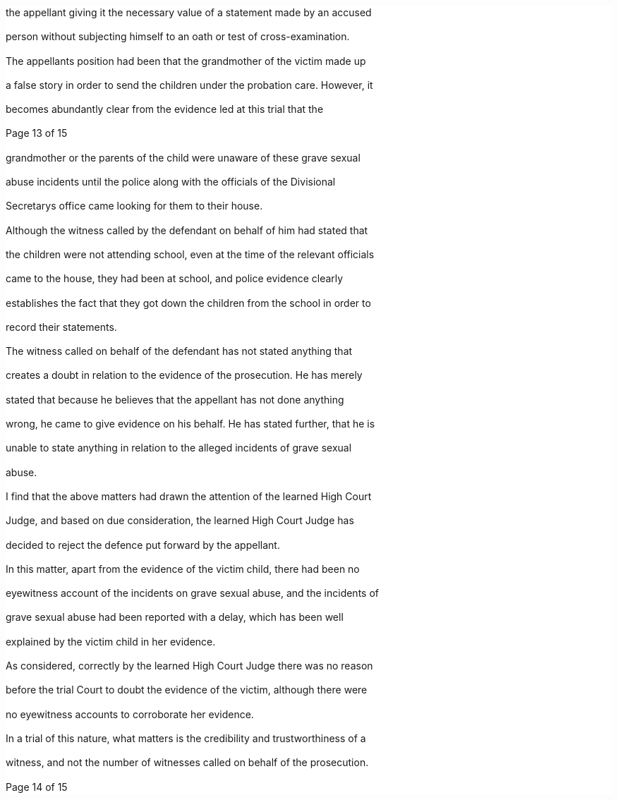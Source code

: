 the appellant giving it the necessary value of a statement made by an accused

person without subjecting himself to an oath or test of cross-examination.

The appellants position had been that the grandmother of the victim made up

a false story in order to send the children under the probation care. However, it

becomes abundantly clear from the evidence led at this trial that the

Page 13 of 15

grandmother or the parents of the child were unaware of these grave sexual

abuse incidents until the police along with the officials of the Divisional

Secretarys office came looking for them to their house.

Although the witness called by the defendant on behalf of him had stated that

the children were not attending school, even at the time of the relevant officials

came to the house, they had been at school, and police evidence clearly

establishes the fact that they got down the children from the school in order to

record their statements.

The witness called on behalf of the defendant has not stated anything that

creates a doubt in relation to the evidence of the prosecution. He has merely

stated that because he believes that the appellant has not done anything

wrong, he came to give evidence on his behalf. He has stated further, that he is

unable to state anything in relation to the alleged incidents of grave sexual

abuse.

I find that the above matters had drawn the attention of the learned High Court

Judge, and based on due consideration, the learned High Court Judge has

decided to reject the defence put forward by the appellant.

In this matter, apart from the evidence of the victim child, there had been no

eyewitness account of the incidents on grave sexual abuse, and the incidents of

grave sexual abuse had been reported with a delay, which has been well

explained by the victim child in her evidence.

As considered, correctly by the learned High Court Judge there was no reason

before the trial Court to doubt the evidence of the victim, although there were

no eyewitness accounts to corroborate her evidence.

In a trial of this nature, what matters is the credibility and trustworthiness of a

witness, and not the number of witnesses called on behalf of the prosecution.

Page 14 of 15
